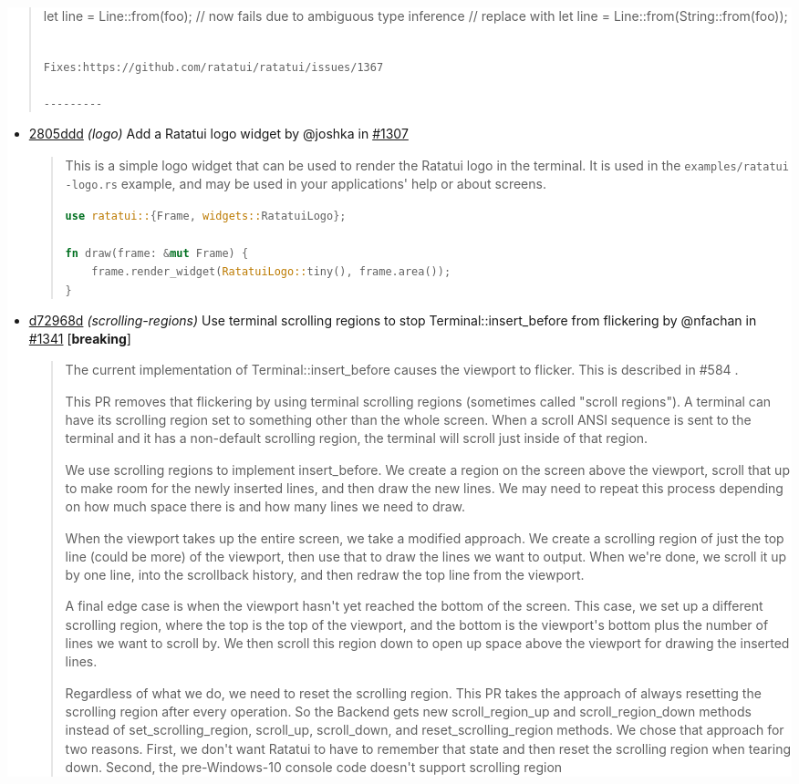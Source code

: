   > let line = Line::from(foo); // now fails due to ambiguous type inference
  > // replace with
  > let line = Line::from(String::from(foo));
  > ```
  >
  > Fixes:https://github.com/ratatui/ratatui/issues/1367
  >
  > ---------

- [2805ddd](https://github.com/ratatui/ratatui/commit/2805dddf0527584da9c7865ff6a78a9c74731187) *(logo)* Add a Ratatui logo widget by @joshka in [#1307](https://github.com/ratatui/ratatui/pull/1307)

  > This is a simple logo widget that can be used to render the Ratatui logo
  > in the terminal. It is used in the `examples/ratatui-logo.rs` example,
  > and may be used in your applications' help or about screens.
  >
  > ```rust
  > use ratatui::{Frame, widgets::RatatuiLogo};
  >
  > fn draw(frame: &mut Frame) {
  >     frame.render_widget(RatatuiLogo::tiny(), frame.area());
  > }
  > ```

- [d72968d](https://github.com/ratatui/ratatui/commit/d72968d86b94100579feba80c5cd207c2e7e13e7) *(scrolling-regions)* Use terminal scrolling regions to stop Terminal::insert_before from flickering by @nfachan in [#1341](https://github.com/ratatui/ratatui/pull/1341) [**breaking**]

  > The current implementation of Terminal::insert_before causes the
  > viewport to flicker. This is described in #584 .
  >
  > This PR removes that flickering by using terminal scrolling regions
  > (sometimes called "scroll regions"). A terminal can have its scrolling
  > region set to something other than the whole screen. When a scroll ANSI
  > sequence is sent to the terminal and it has a non-default scrolling
  > region, the terminal will scroll just inside of that region.
  >
  > We use scrolling regions to implement insert_before. We create a region
  > on the screen above the viewport, scroll that up to make room for the
  > newly inserted lines, and then draw the new lines. We may need to repeat
  > this process depending on how much space there is and how many lines we
  > need to draw.
  >
  > When the viewport takes up the entire screen, we take a modified
  > approach. We create a scrolling region of just the top line (could be
  > more) of the viewport, then use that to draw the lines we want to
  > output. When we're done, we scroll it up by one line, into the
  > scrollback history, and then redraw the top line from the viewport.
  >
  > A final edge case is when the viewport hasn't yet reached the bottom of
  > the screen. This case, we set up a different scrolling region, where the
  > top is the top of the viewport, and the bottom is the viewport's bottom
  > plus the number of lines we want to scroll by. We then scroll this
  > region down to open up space above the viewport for drawing the inserted
  > lines.
  >
  > Regardless of what we do, we need to reset the scrolling region. This PR
  > takes the approach of always resetting the scrolling region after every
  > operation. So the Backend gets new scroll_region_up and
  > scroll_region_down methods instead of set_scrolling_region, scroll_up,
  > scroll_down, and reset_scrolling_region methods. We chose that approach
  > for two reasons. First, we don't want Ratatui to have to remember that
  > state and then reset the scrolling region when tearing down. Second, the
  > pre-Windows-10 console code doesn't support scrolling region
  >